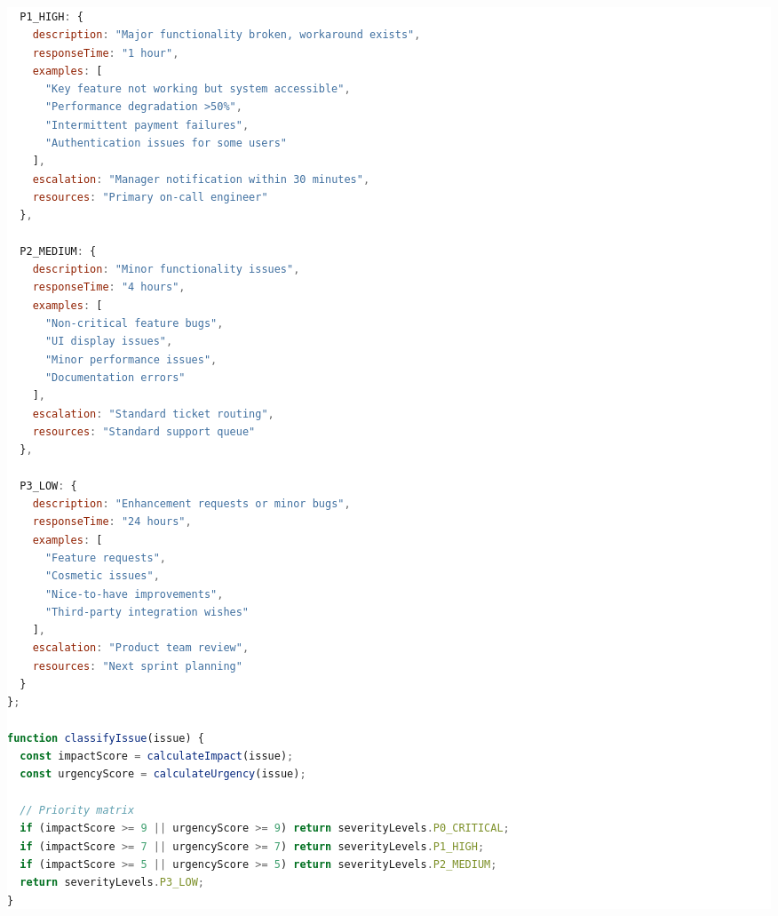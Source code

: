 ```javascript
  P1_HIGH: {
    description: "Major functionality broken, workaround exists",
    responseTime: "1 hour",
    examples: [
      "Key feature not working but system accessible",
      "Performance degradation >50%",
      "Intermittent payment failures",
      "Authentication issues for some users"
    ],
    escalation: "Manager notification within 30 minutes",
    resources: "Primary on-call engineer"
  },
  
  P2_MEDIUM: {
    description: "Minor functionality issues",
    responseTime: "4 hours",
    examples: [
      "Non-critical feature bugs",
      "UI display issues",
      "Minor performance issues",
      "Documentation errors"
    ],
    escalation: "Standard ticket routing",
    resources: "Standard support queue"
  },
  
  P3_LOW: {
    description: "Enhancement requests or minor bugs",
    responseTime: "24 hours",
    examples: [
      "Feature requests",
      "Cosmetic issues",
      "Nice-to-have improvements",
      "Third-party integration wishes"
    ],
    escalation: "Product team review",
    resources: "Next sprint planning"
  }
};

function classifyIssue(issue) {
  const impactScore = calculateImpact(issue);
  const urgencyScore = calculateUrgency(issue);
  
  // Priority matrix
  if (impactScore >= 9 || urgencyScore >= 9) return severityLevels.P0_CRITICAL;
  if (impactScore >= 7 || urgencyScore >= 7) return severityLevels.P1_HIGH;
  if (impactScore >= 5 || urgencyScore >= 5) return severityLevels.P2_MEDIUM;
  return severityLevels.P3_LOW;
}
```
